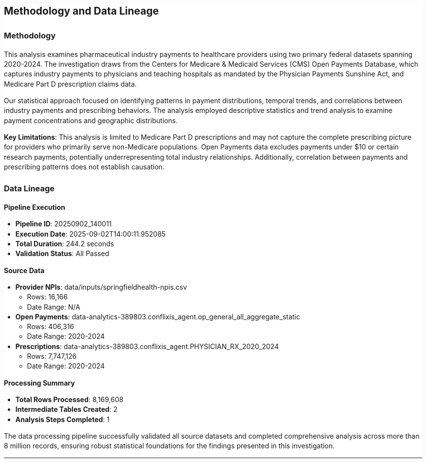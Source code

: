 ## Methodology and Data Lineage

### Methodology

This analysis examines pharmaceutical industry payments to healthcare providers using two primary federal datasets spanning 2020-2024. The investigation draws from the Centers for Medicare & Medicaid Services (CMS) Open Payments Database, which captures industry payments to physicians and teaching hospitals as mandated by the Physician Payments Sunshine Act, and Medicare Part D prescription claims data.

Our statistical approach focused on identifying patterns in payment distributions, temporal trends, and correlations between industry payments and prescribing behaviors. The analysis employed descriptive statistics and trend analysis to examine payment concentrations and geographic distributions.

**Key Limitations**: This analysis is limited to Medicare Part D prescriptions and may not capture the complete prescribing picture for providers who primarily serve non-Medicare populations. Open Payments data excludes payments under $10 or certain research payments, potentially underrepresenting total industry relationships. Additionally, correlation between payments and prescribing patterns does not establish causation.

### Data Lineage

**Pipeline Execution**
- **Pipeline ID**: 20250902_140011
- **Execution Date**: 2025-09-02T14:00:11.952085
- **Total Duration**: 244.2 seconds
- **Validation Status**: All Passed

**Source Data**
- **Provider NPIs**: data/inputs/springfieldhealth-npis.csv
  - Rows: 16,166
  - Date Range: N/A
- **Open Payments**: data-analytics-389803.conflixis_agent.op_general_all_aggregate_static
  - Rows: 406,316
  - Date Range: 2020-2024
- **Prescriptions**: data-analytics-389803.conflixis_agent.PHYSICIAN_RX_2020_2024
  - Rows: 7,747,126
  - Date Range: 2020-2024

**Processing Summary**
- **Total Rows Processed**: 8,169,608
- **Intermediate Tables Created**: 2
- **Analysis Steps Completed**: 1

The data processing pipeline successfully validated all source datasets and completed comprehensive analysis across more than 8 million records, ensuring robust statistical foundations for the findings presented in this investigation.

---
